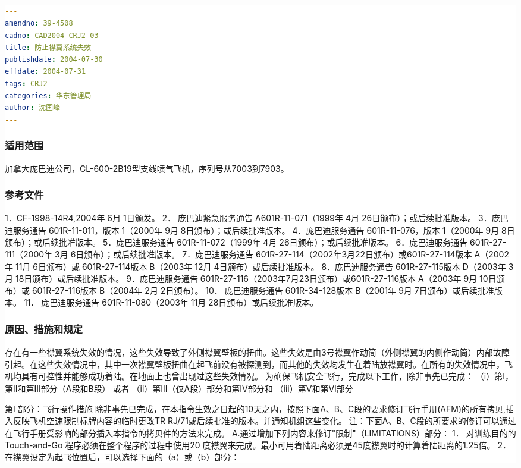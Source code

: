 ```yaml
---
amendno: 39-4508
cadno: CAD2004-CRJ2-03
title: 防止襟翼系统失效
publishdate: 2004-07-30
effdate: 2004-07-31
tags: CRJ2
categories: 华东管理局
author: 沈国峰
---
```


### 适用范围 
加拿大庞巴迪公司，CL-600-2B19型支线喷气飞机，序列号从7003到7903。

### 参考文件
1．CF-1998-14R4,2004年 6月 1日颁发。 
2．
庞巴迪紧急服务通告 A601R-11-071（1999年 4月 26日颁布）；或后续批准版本。 
3．庞巴迪服务通告 
601R-11-011，版本 1（2000年 9月 8日颁布）；或后续批准版本。 
4．庞巴迪服务通告 
601R-11-076，版本 1（2000年 9月 8日颁布）；或后续批准版本。 
5．庞巴迪服务通告 
601R-11-072（1999年 4月 26日颁布）；或后续批准版本。 
6．庞巴迪服务通告 
601R-27-111（2000年 3月 6日颁布）；或后续批准版本。 
7．庞巴迪服务通告 
601R-27-114（2002年3月22日颁布）或601R-27-114版本 A（2002年 11月 6日颁布）或 601R-27-114版本 B（2003年 12月 4日颁布）或后续批准版本。 
8．庞巴迪服务通告 
601R-27-115版本 D（2003年 3月 18日颁布）或后续批准版本。
9．庞巴迪服务通告 
601R-27-116（2003年7月23日颁布）或601R-27-116版本 A（2003年 9月 10日颁布）或 601R-27-116版本 B（2004年 2月 2日颁布）。 
10．
庞巴迪服务通告 601R-34-128版本 B（2001年 9月 7日颁布）或后续批准版本。 
11．
庞巴迪服务通告 601R-11-080（2003年 11月 28日颁布）或后续批准版本。

### 原因、措施和规定 

存在有一些襟翼系统失效的情况，这些失效导致了外侧襟翼壁板的扭曲。这些失效是由3号襟翼作动筒（外侧襟翼的内侧作动筒）内部故障引起。在这些失效情况中，其中一次襟翼壁板扭曲在起飞前没有被探测到，而其他的失效均发生在着陆放襟翼时。在所有的失效情况中，飞机均具有可控性并能够成功着陆。在地面上也曾出现过这些失效情况。 
为确保飞机安全飞行，完成以下工作，除非事先已完成：
（i）第I，第II和第III部分（A段和B段） 或者 
（ii）第III（仅A段）部分和第IV部分和 
（iii）第V和第VI部分 

第I 部分：飞行操作措施 
  除非事先已完成，在本指令生效之日起的10天之内，按照下面A、B、C段的要求修订飞行手册(AFM)的所有拷贝,插入反映飞机空速限制标牌内容的临时更改TR RJ/71或后续批准的版本。并通知机组这些变化。
注：下面A、B、C段的所要求的修订可以通过在飞行手册受影响的部分插入本指令的拷贝件的方法来完成。 
A.通过增加下列内容来修订"限制"（LIMITATIONS）部分：
1．
对训练目的的Touch-and-Go 程序必须在整个程序的过程中使用20
度襟翼来完成。最小可用着陆距离必须是45度襟翼时的计算着陆距离的1.25倍。 
2．
在襟翼设定为起飞位置后，可以选择下面的（a）或（b）部分： 
